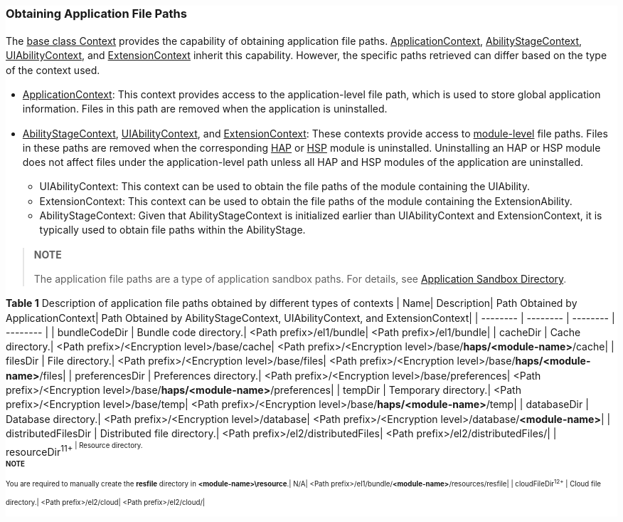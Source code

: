 ### Obtaining Application File Paths

The [base class Context](../reference/apis-ability-kit/js-apis-inner-application-context.md) provides the capability of obtaining application file paths. [ApplicationContext](../reference/apis-ability-kit/js-apis-inner-application-applicationContext.md), [AbilityStageContext](../reference/apis-ability-kit/js-apis-inner-application-abilityStageContext.md), [UIAbilityContext](../reference/apis-ability-kit/js-apis-inner-application-uiAbilityContext.md), and [ExtensionContext](../reference/apis-ability-kit/js-apis-inner-application-extensionContext.md) inherit this capability. However, the specific paths retrieved can differ based on the type of the context used.

- [ApplicationContext](../reference/apis-ability-kit/js-apis-inner-application-applicationContext.md): This context provides access to the application-level file path, which is used to store global application information. Files in this path are removed when the application is uninstalled.
- [AbilityStageContext](../reference/apis-ability-kit/js-apis-inner-application-abilityStageContext.md), [UIAbilityContext](../reference/apis-ability-kit/js-apis-inner-application-uiAbilityContext.md), and [ExtensionContext](../reference/apis-ability-kit/js-apis-inner-application-extensionContext.md): These contexts provide access to [module-level](../quick-start/application-package-overview.md) file paths. Files in these paths are removed when the corresponding [HAP](../quick-start/hap-package.md) or [HSP](../quick-start/in-app-hsp.md) module is uninstalled. Uninstalling an HAP or HSP module does not affect files under the application-level path unless all HAP and HSP modules of the application are uninstalled.

  - UIAbilityContext: This context can be used to obtain the file paths of the module containing the UIAbility.
  - ExtensionContext: This context can be used to obtain the file paths of the module containing the ExtensionAbility.
  - AbilityStageContext: Given that AbilityStageContext is initialized earlier than UIAbilityContext and ExtensionContext, it is typically used to obtain file paths within the AbilityStage.

>**NOTE**
>
> The application file paths are a type of application sandbox paths. For details, see [Application Sandbox Directory](../file-management/app-sandbox-directory.md).

  **Table 1** Description of application file paths obtained by different types of contexts
| Name| Description| Path Obtained by ApplicationContext| Path Obtained by AbilityStageContext, UIAbilityContext, and ExtensionContext|
| -------- | -------- | -------- | -------- |
| bundleCodeDir | Bundle code directory.| \<Path prefix>/el1/bundle| \<Path prefix>/el1/bundle|
| cacheDir | Cache directory.| \<Path prefix>/\<Encryption level>/base/cache| \<Path prefix>/\<Encryption level>/base/**haps/\<module-name>**/cache|
| filesDir | File directory.| \<Path prefix>/\<Encryption level>/base/files| \<Path prefix>/\<Encryption level>/base/**haps/\<module-name>**/files|
| preferencesDir | Preferences directory.| \<Path prefix>/\<Encryption level>/base/preferences| \<Path prefix>/\<Encryption level>/base/**haps/\<module-name>**/preferences|
| tempDir | Temporary directory.| \<Path prefix>/\<Encryption level>/base/temp| \<Path prefix>/\<Encryption level>/base/**haps/\<module-name>**/temp|
| databaseDir | Database directory.| \<Path prefix>/\<Encryption level>/database| \<Path prefix>/\<Encryption level>/database/**\<module-name>**|
| distributedFilesDir | Distributed file directory.| \<Path prefix>/el2/distributedFiles| \<Path prefix>/el2/distributedFiles/|
| resourceDir<sup>11+<sup> | Resource directory.<br>**NOTE**<br> You are required to manually create the **resfile** directory in **\<module-name>\resource**.| N/A| \<Path prefix>/el1/bundle/**\<module-name>**/resources/resfile|
| cloudFileDir<sup>12+</sup> | Cloud file directory.| \<Path prefix>/el2/cloud| \<Path prefix>/el2/cloud/|
